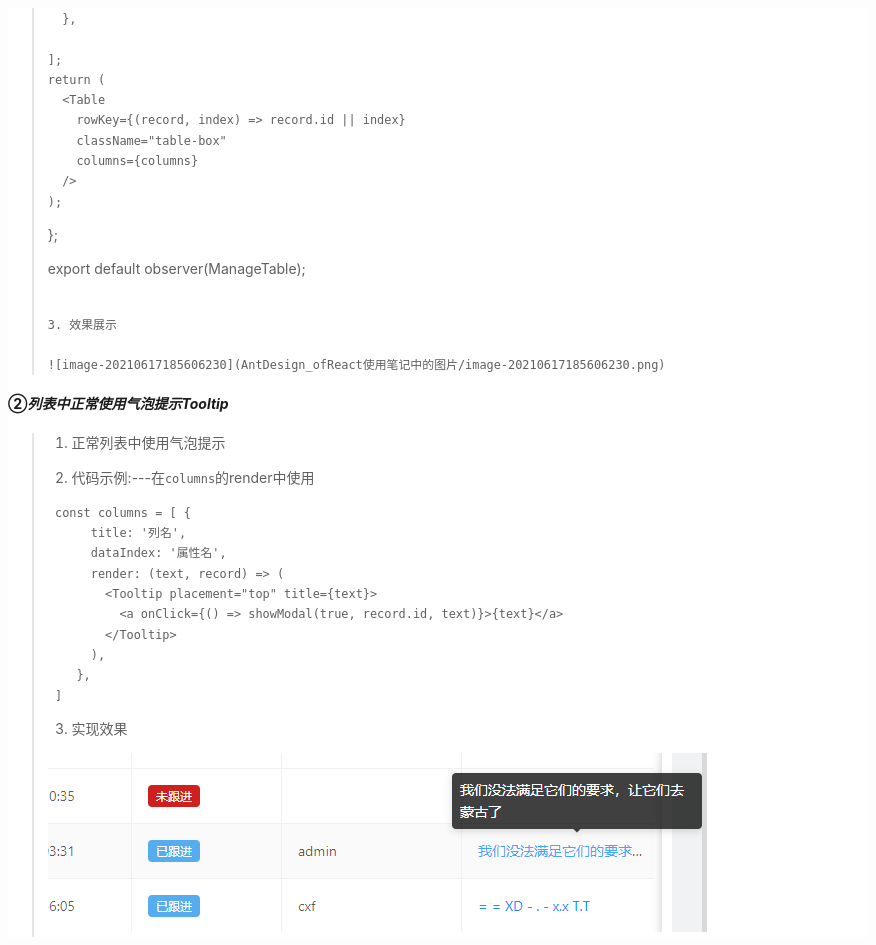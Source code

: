 >       },
>   
>     ];
>     return (
>       <Table
>         rowKey={(record, index) => record.id || index}
>         className="table-box"
>         columns={columns}
>       />
>     );
>   };
>   
>   export default observer(ManageTable);
>   ```
>
>3. 效果展示
>
>   ![image-20210617185606230](AntDesign_ofReact使用笔记中的图片/image-20210617185606230.png)

#### ②*列表中正常使用气泡提示Tooltip*

>1. 正常列表中使用气泡提示
>
>2. 代码示例:---在`columns`的render中使用
>
>   ```tsx
>    const columns = [ {
>         title: '列名',
>         dataIndex: '属性名',
>         render: (text, record) => (
>           <Tooltip placement="top" title={text}>
>             <a onClick={() => showModal(true, record.id, text)}>{text}</a>
>           </Tooltip>
>         ),
>       },
>    ]
>   ```
>
>3. 实现效果
>
>   ![image-20210708114340551](AntDesign_ofReact使用笔记中的图片/image-20210708114340551.png) 
